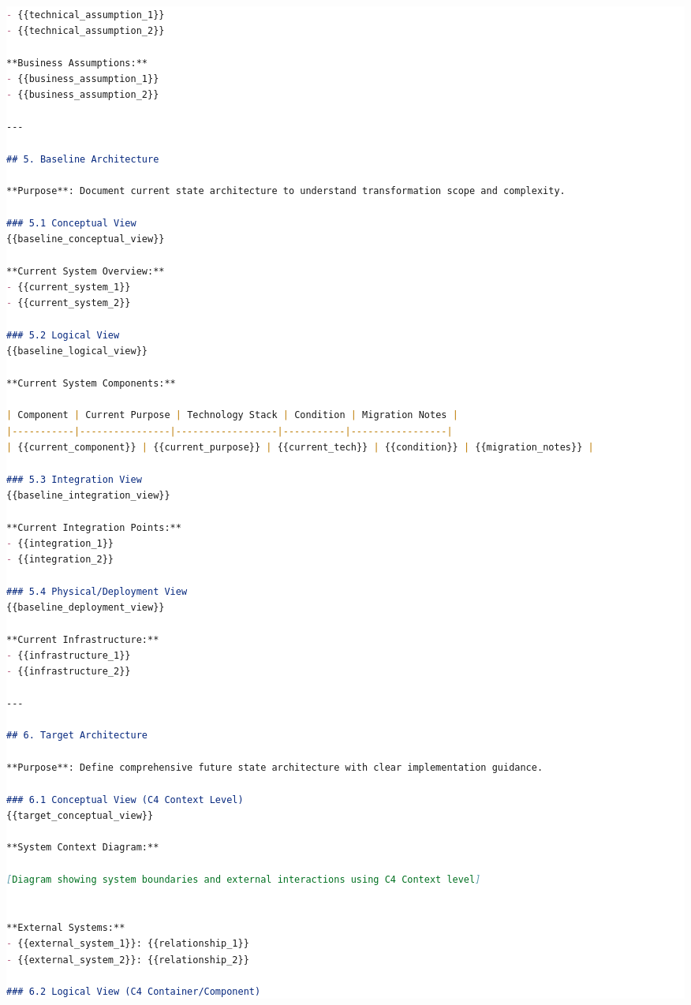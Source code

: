 ```markdown
- {{technical_assumption_1}}
- {{technical_assumption_2}}

**Business Assumptions:**
- {{business_assumption_1}}
- {{business_assumption_2}}

---

## 5. Baseline Architecture

**Purpose**: Document current state architecture to understand transformation scope and complexity.

### 5.1 Conceptual View
{{baseline_conceptual_view}}

**Current System Overview:**
- {{current_system_1}}
- {{current_system_2}}

### 5.2 Logical View
{{baseline_logical_view}}

**Current System Components:**

| Component | Current Purpose | Technology Stack | Condition | Migration Notes |
|-----------|----------------|------------------|-----------|-----------------|
| {{current_component}} | {{current_purpose}} | {{current_tech}} | {{condition}} | {{migration_notes}} |

### 5.3 Integration View
{{baseline_integration_view}}

**Current Integration Points:**
- {{integration_1}}
- {{integration_2}}

### 5.4 Physical/Deployment View
{{baseline_deployment_view}}

**Current Infrastructure:**
- {{infrastructure_1}}
- {{infrastructure_2}}

---

## 6. Target Architecture

**Purpose**: Define comprehensive future state architecture with clear implementation guidance.

### 6.1 Conceptual View (C4 Context Level)
{{target_conceptual_view}}

**System Context Diagram:**

[Diagram showing system boundaries and external interactions using C4 Context level]


**External Systems:**
- {{external_system_1}}: {{relationship_1}}
- {{external_system_2}}: {{relationship_2}}

### 6.2 Logical View (C4 Container/Component)
```